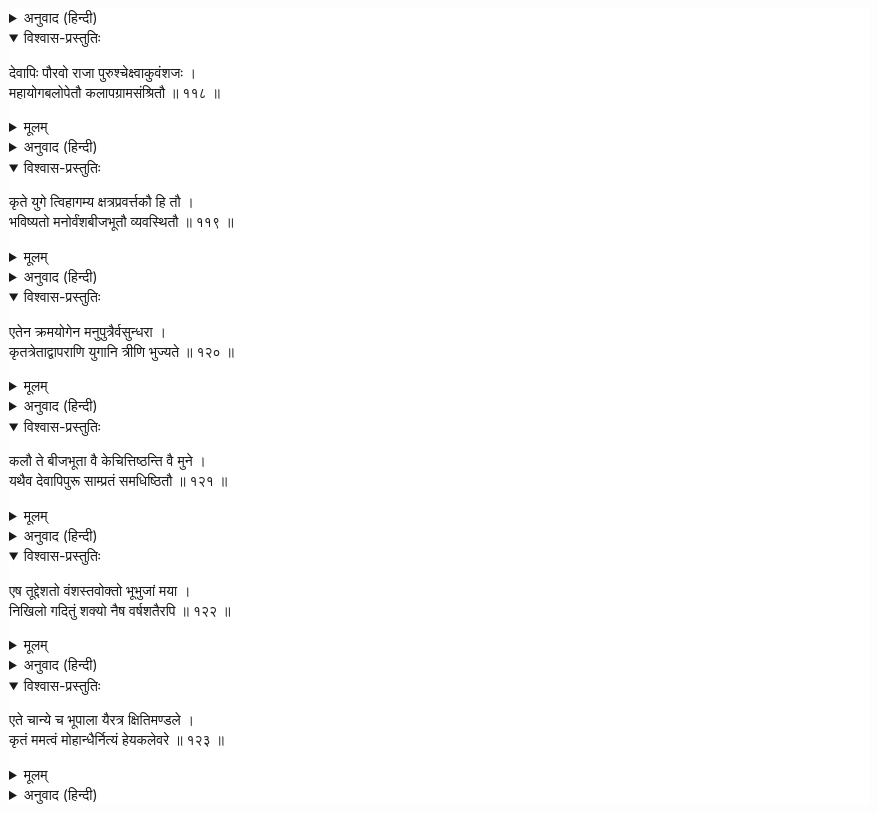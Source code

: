 <details><summary>अनुवाद (हिन्दी)</summary></details>

<details open><summary>विश्वास-प्रस्तुतिः</summary>

देवापिः पौरवो राजा पुरुश्चेक्ष्वाकुवंशजः ।  
महायोगबलोपेतौ कलापग्रामसंश्रितौ ॥ ११८ ॥
</details>

<details><summary>मूलम्</summary></details>

<details><summary>अनुवाद (हिन्दी)</summary></details>

<details open><summary>विश्वास-प्रस्तुतिः</summary>

कृते युगे त्विहागम्य क्षत्रप्रवर्त्तकौ हि तौ ।  
भविष्यतो मनोर्वंशबीजभूतौ व्यवस्थितौ ॥ ११९ ॥
</details>

<details><summary>मूलम्</summary></details>

<details><summary>अनुवाद (हिन्दी)</summary></details>

<details open><summary>विश्वास-प्रस्तुतिः</summary>

एतेन क्रमयोगेन मनुपुत्रैर्वसुन्धरा ।  
कृतत्रेताद्वापराणि युगानि त्रीणि भुज्यते ॥ १२० ॥
</details>

<details><summary>मूलम्</summary></details>

<details><summary>अनुवाद (हिन्दी)</summary></details>

<details open><summary>विश्वास-प्रस्तुतिः</summary>

कलौ ते बीजभूता वै केचित्तिष्ठन्ति वै मुने ।  
यथैव देवापिपुरू साम्प्रतं समधिष्ठितौ ॥ १२१ ॥
</details>

<details><summary>मूलम्</summary></details>

<details><summary>अनुवाद (हिन्दी)</summary></details>

<details open><summary>विश्वास-प्रस्तुतिः</summary>

एष तूद्देशतो वंशस्तवोक्तो भूभुजां मया ।  
निखिलो गदितुं शक्यो नैष वर्षशतैरपि ॥ १२२ ॥
</details>

<details><summary>मूलम्</summary></details>

<details><summary>अनुवाद (हिन्दी)</summary></details>

<details open><summary>विश्वास-प्रस्तुतिः</summary>

एते चान्ये च भूपाला यैरत्र क्षितिमण्डले ।  
कृतं ममत्वं मोहान्धैर्नित्यं हेयकलेवरे ॥ १२३ ॥
</details>

<details><summary>मूलम्</summary></details>

<details><summary>अनुवाद (हिन्दी)</summary></details>
